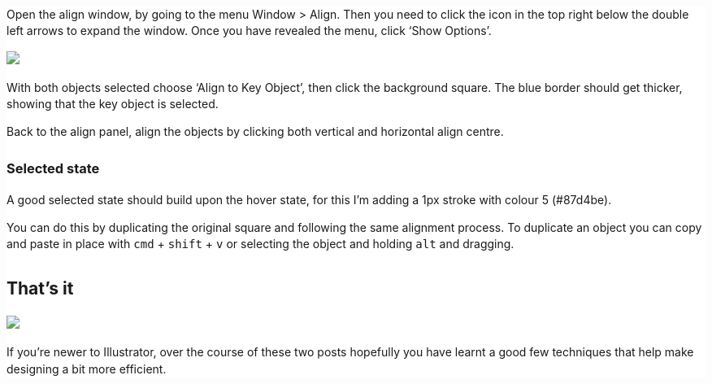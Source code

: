 Open the align window, by going to the menu Window > Align. Then you need to click the icon in the top right below the double left arrows to expand the window. Once you have revealed the menu, click ‘Show Options’.

<div className="article-image">
  <Image src="/images/blog/datepicker_align-key-object.png" width={738} height={492} />
</div>

With both objects selected choose ‘Align to Key Object’, then click the background square. The blue border should get thicker, showing that the key object is selected.

Back to the align panel, align the objects by clicking both vertical and horizontal align centre.

### Selected state
A good selected state should build upon the hover state, for this I’m adding a 1px stroke with colour 5 (#87d4be).

You can do this by duplicating the original square and following the same alignment process. To duplicate an object you can copy and paste in place with <kbd>cmd</kbd> + <kbd>shift</kbd> + <kbd>v</kbd> or selecting the object and holding <kbd>alt</kbd> and dragging.

## That’s it
<div className="article-image">
  <Image src="/images/blog/datepicker_completed.png" width={738} height={492} />
</div>

If you’re newer to Illustrator, over the course of these two posts hopefully you have learnt a good few techniques that help make designing a bit more efficient.
